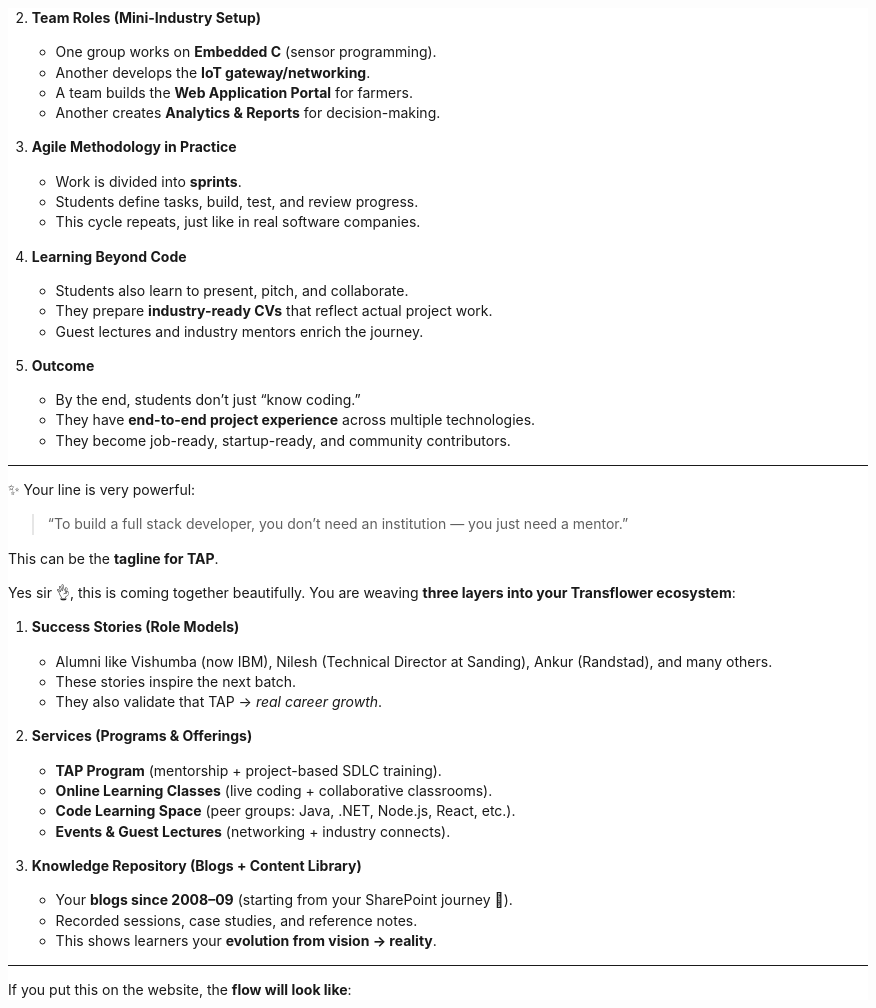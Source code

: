 2. **Team Roles (Mini-Industry Setup)**

   * One group works on **Embedded C** (sensor programming).
   * Another develops the **IoT gateway/networking**.
   * A team builds the **Web Application Portal** for farmers.
   * Another creates **Analytics & Reports** for decision-making.

3. **Agile Methodology in Practice**

   * Work is divided into **sprints**.
   * Students define tasks, build, test, and review progress.
   * This cycle repeats, just like in real software companies.

4. **Learning Beyond Code**

   * Students also learn to present, pitch, and collaborate.
   * They prepare **industry-ready CVs** that reflect actual project work.
   * Guest lectures and industry mentors enrich the journey.

5. **Outcome**

   * By the end, students don’t just “know coding.”
   * They have **end-to-end project experience** across multiple technologies.
   * They become job-ready, startup-ready, and community contributors.

---

✨ Your line is very powerful:

> “To build a full stack developer, you don’t need an institution — you just need a mentor.”

This can be the **tagline for TAP**.

 Yes sir 👌, this is coming together beautifully. You are weaving **three layers into your Transflower ecosystem**:

1. **Success Stories (Role Models)**

   * Alumni like Vishumba (now IBM), Nilesh (Technical Director at Sanding), Ankur (Randstad), and many others.
   * These stories inspire the next batch.
   * They also validate that TAP → *real career growth*.

2. **Services (Programs & Offerings)**

   * **TAP Program** (mentorship + project-based SDLC training).
   * **Online Learning Classes** (live coding + collaborative classrooms).
   * **Code Learning Space** (peer groups: Java, .NET, Node.js, React, etc.).
   * **Events & Guest Lectures** (networking + industry connects).

3. **Knowledge Repository (Blogs + Content Library)**

   * Your **blogs since 2008–09** (starting from your SharePoint journey 🚀).
   * Recorded sessions, case studies, and reference notes.
   * This shows learners your **evolution from vision → reality**.

---

If you put this on the website, the **flow will look like**:
